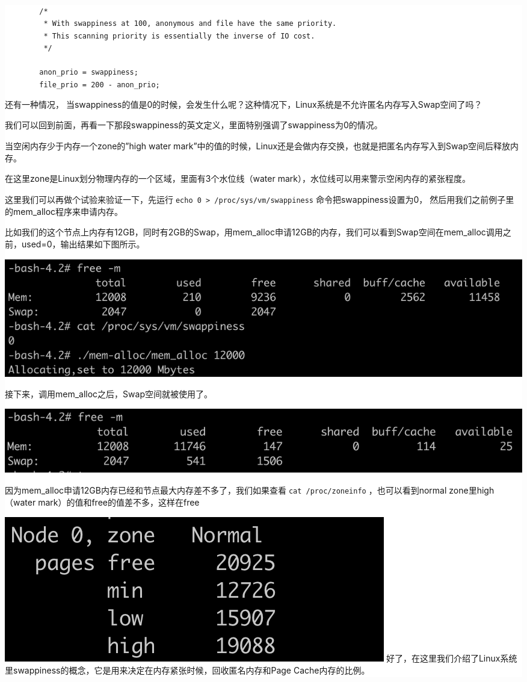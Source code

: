 <pre><code class="language-shell">        /*
         * With swappiness at 100, anonymous and file have the same priority.
         * This scanning priority is essentially the inverse of IO cost.
         */

        anon_prio = swappiness;
        file_prio = 200 - anon_prio;
</code></pre>

<p>还有一种情况， 当swappiness的值是0的时候，会发生什么呢？这种情况下，Linux系统是不允许匿名内存写入Swap空间了吗？</p>

<p>我们可以回到前面，再看一下那段swappiness的英文定义，里面特别强调了swappiness为0的情况。</p>

<p>当空闲内存少于内存一个zone的&rdquo;high water mark&rdquo;中的值的时候，Linux还是会做内存交换，也就是把匿名内存写入到Swap空间后释放内存。</p>

<p>在这里zone是Linux划分物理内存的一个区域，里面有3个水位线（water mark），水位线可以用来警示空闲内存的紧张程度。</p>

<p>这里我们可以再做个试验来验证一下，先运行 <code>echo 0 &gt; /proc/sys/vm/swappiness</code> 命令把swappiness设置为0， 然后用我们之前例子里的mem_alloc程序来申请内存。</p>

<p>比如我们的这个节点上内存有12GB，同时有2GB的Swap，用mem_alloc申请12GB的内存，我们可以看到Swap空间在mem_alloc调用之前，used=0，输出结果如下图所示。</p>

<p><img src="assets/35b806bd26e089506d909d31f1e87550.png" alt="img" /></p>

<p>接下来，调用mem_alloc之后，Swap空间就被使用了。</p>

<p><img src="assets/e245d137131b1yyc1e169a24fd10b5ec.png" alt="img" /></p>

<p>因为mem_alloc申请12GB内存已经和节点最大内存差不多了，我们如果查看 <code>cat /proc/zoneinfo</code> ，也可以看到normal zone里high （water mark）的值和free的值差不多，这样在free<high的时候，系统就会回收匿名内存页面并写入Swap空间。</p>

<p><img src="assets/212f4dde0982f656610cd8a3b293051d.png" alt="img" />
好了，在这里我们介绍了Linux系统里swappiness的概念，它是用来决定在内存紧张时候，回收匿名内存和Page Cache内存的比例。</p>
